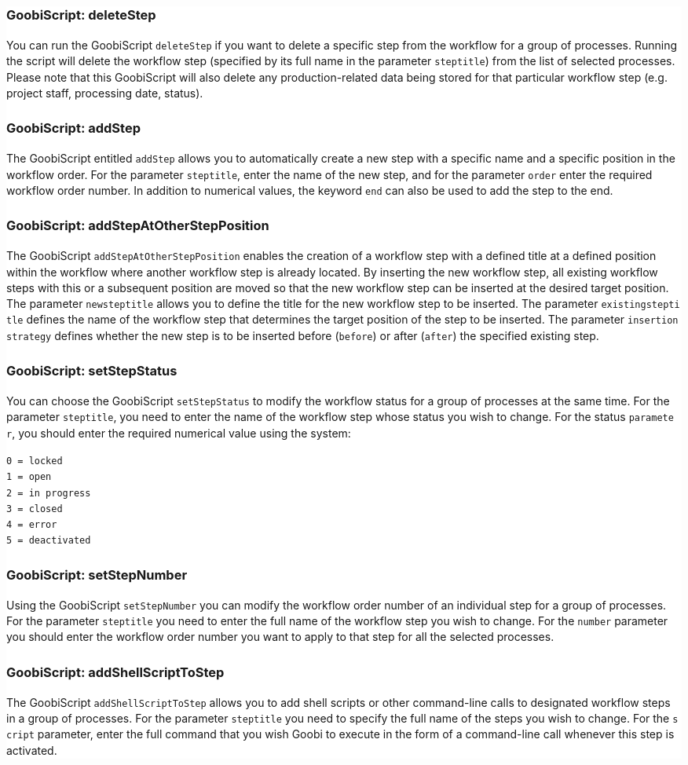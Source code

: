 
### GoobiScript: deleteStep
You can run the GoobiScript `deleteStep` if you want to delete a specific step from the workflow for a group of processes. Running the script will delete the workflow step (specified by its full name in the parameter `steptitle`) from the list of selected processes. Please note that this GoobiScript will also delete any production-related data being stored for that particular workflow step (e.g. project staff, processing date, status).


### GoobiScript: addStep
The GoobiScript entitled `addStep` allows you to automatically create a new step with a specific name and a specific position in the workflow order. For the parameter `steptitle`, enter the name of the new step, and for the parameter `order` enter the required workflow order number. In addition to numerical values, the keyword `end` can also be used to add the step to the end.


### GoobiScript: addStepAtOtherStepPosition
The GoobiScript `addStepAtOtherStepPosition` enables the creation of a workflow step with a defined title at a defined position within the workflow where another workflow step is already located. By inserting the new workflow step, all existing workflow steps with this or a subsequent position are moved so that the new workflow step can be inserted at the desired target position. The parameter `newsteptitle` allows you to define the title for the new workflow step to be inserted. The parameter `existingsteptitle` defines the name of the workflow step that determines the target position of the step to be inserted. The parameter `insertionstrategy` defines whether the new step is to be inserted before (`before`) or after (`after`) the specified existing step.


### GoobiScript: setStepStatus
You can choose the GoobiScript `setStepStatus` to modify the workflow status for a group of processes at the same time. For the parameter `steptitle`, you need to enter the name of the workflow step whose status you wish to change. For the status `parameter`, you should enter the required numerical value using the system:

```text
0 = locked
1 = open
2 = in progress
3 = closed
4 = error
5 = deactivated
```


### GoobiScript: setStepNumber
Using the GoobiScript `setStepNumber` you can modify the workflow order number of an individual step for a group of processes. For the parameter `steptitle` you need to enter the full name of the workflow step you wish to change. For the `number` parameter you should enter the workflow order number you want to apply to that step for all the selected processes.


### GoobiScript: addShellScriptToStep
The GoobiScript `addShellScriptToStep` allows you to add shell scripts or other command-line calls to designated workflow steps in a group of processes. For the parameter `steptitle` you need to specify the full name of the steps you wish to change. For the `script` parameter, enter the full command that you wish Goobi to execute in the form of a command-line call whenever this step is activated.
